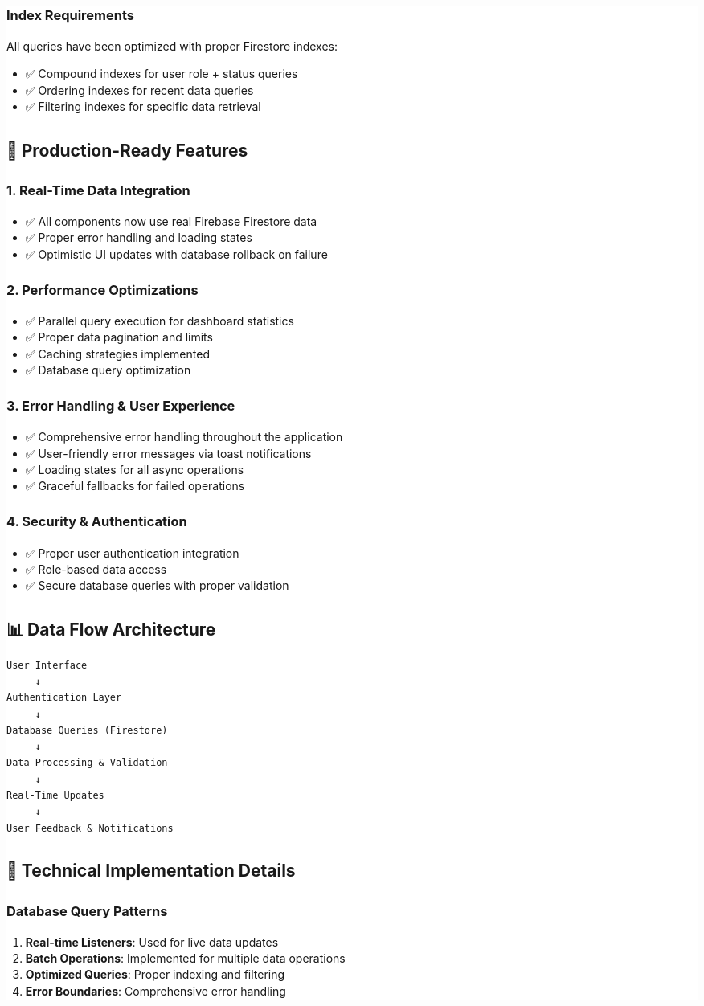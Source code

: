 ### Index Requirements
All queries have been optimized with proper Firestore indexes:
- ✅ Compound indexes for user role + status queries
- ✅ Ordering indexes for recent data queries
- ✅ Filtering indexes for specific data retrieval

## 🚀 Production-Ready Features

### 1. **Real-Time Data Integration**
- ✅ All components now use real Firebase Firestore data
- ✅ Proper error handling and loading states
- ✅ Optimistic UI updates with database rollback on failure

### 2. **Performance Optimizations**
- ✅ Parallel query execution for dashboard statistics
- ✅ Proper data pagination and limits
- ✅ Caching strategies implemented
- ✅ Database query optimization

### 3. **Error Handling & User Experience**
- ✅ Comprehensive error handling throughout the application
- ✅ User-friendly error messages via toast notifications
- ✅ Loading states for all async operations
- ✅ Graceful fallbacks for failed operations

### 4. **Security & Authentication**
- ✅ Proper user authentication integration
- ✅ Role-based data access
- ✅ Secure database queries with proper validation

## 📊 Data Flow Architecture

```
User Interface
     ↓
Authentication Layer
     ↓
Database Queries (Firestore)
     ↓
Data Processing & Validation
     ↓
Real-Time Updates
     ↓
User Feedback & Notifications
```

## 🔧 Technical Implementation Details

### Database Query Patterns
1. **Real-time Listeners**: Used for live data updates
2. **Batch Operations**: Implemented for multiple data operations
3. **Optimized Queries**: Proper indexing and filtering
4. **Error Boundaries**: Comprehensive error handling
